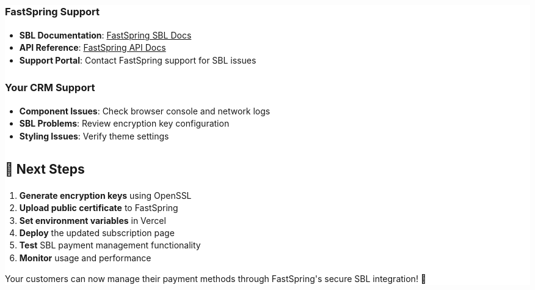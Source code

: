 ### FastSpring Support
- **SBL Documentation**: [FastSpring SBL Docs](https://docs.fastspring.com)
- **API Reference**: [FastSpring API Docs](https://api.fastspring.com)
- **Support Portal**: Contact FastSpring support for SBL issues

### Your CRM Support
- **Component Issues**: Check browser console and network logs
- **SBL Problems**: Review encryption key configuration
- **Styling Issues**: Verify theme settings

## 🚀 Next Steps

1. **Generate encryption keys** using OpenSSL
2. **Upload public certificate** to FastSpring
3. **Set environment variables** in Vercel
4. **Deploy** the updated subscription page
5. **Test** SBL payment management functionality
6. **Monitor** usage and performance

Your customers can now manage their payment methods through FastSpring's secure SBL integration! 🎉
